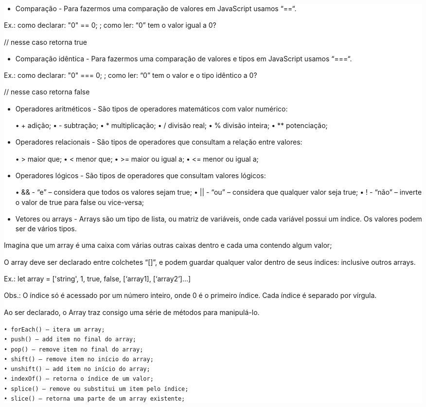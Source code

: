 - Comparação - Para fazermos uma comparação de valores em JavaScript usamos
“==“.

Ex.:
como declarar: "0" == 0; ;
como ler: “0” tem o valor igual a 0?

// nesse caso retorna true

- Comparação idêntica - Para fazermos uma comparação de valores e tipos em JavaScript
usamos “===“.

Ex.:
como declarar: "0" === 0; ;
como ler: “0” tem o valor e o tipo idêntico a 0?

// nesse caso retorna false

- Operadores aritméticos - São tipos de operadores matemáticos com valor numérico:

    • + adição;
    • - subtração;
    • * multiplicação;
    • / divisão real;
    • % divisão inteira;
    • ** potenciação;

- Operadores relacionais - São tipos de operadores que consultam a relação entre valores:

    • > maior que;
    • < menor que;
    • >= maior ou igual a;
    • <= menor ou igual a;

- Operadores lógicos - São tipos de operadores que consultam valores lógicos:

    • && - “e” – considera que todos os valores sejam true;
    • || - “ou” – considera que qualquer valor seja true;
    • ! - “não” – inverte o valor de true para false ou vice-versa;

- Vetores ou arrays - Arrays são um tipo de lista, ou matriz de variáveis, onde cada
variável possui um índice. Os valores podem ser de vários tipos.

Imagina que um array é uma caixa com várias outras caixas dentro
e cada uma contendo algum valor;

O array deve ser declarado entre colchetes “[]”, e podem guardar
qualquer valor dentro de seus índices: inclusive outros arrays.

Ex.: let array = ['string', 1, true, false, [‘array1], [‘array2’]...]

Obs.: O índice só é acessado por um número inteiro, onde 0 é o
primeiro índice. Cada índice é separado por vírgula.

Ao ser declarado, o Array traz consigo uma série de métodos para
manipulá-lo.

    • forEach() – itera um array;
    • push() – add item no final do array;
    • pop() – remove item no final do array;
    • shift() – remove item no início do array;
    • unshift() – add item no início do array;
    • indexOf() – retorna o índice de um valor;
    • splice() – remove ou substitui um item pelo índice;
    • slice() – retorna uma parte de um array existente;
